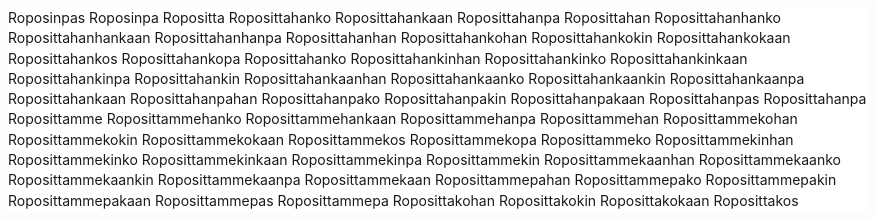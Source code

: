 Roposinpas
Roposinpa
Ropositta
Roposittahanko
Roposittahankaan
Roposittahanpa
Roposittahan
Roposittahanhanko
Roposittahanhankaan
Roposittahanhanpa
Roposittahanhan
Roposittahankohan
Roposittahankokin
Roposittahankokaan
Roposittahankos
Roposittahankopa
Roposittahanko
Roposittahankinhan
Roposittahankinko
Roposittahankinkaan
Roposittahankinpa
Roposittahankin
Roposittahankaanhan
Roposittahankaanko
Roposittahankaankin
Roposittahankaanpa
Roposittahankaan
Roposittahanpahan
Roposittahanpako
Roposittahanpakin
Roposittahanpakaan
Roposittahanpas
Roposittahanpa
Roposittamme
Roposittammehanko
Roposittammehankaan
Roposittammehanpa
Roposittammehan
Roposittammekohan
Roposittammekokin
Roposittammekokaan
Roposittammekos
Roposittammekopa
Roposittammeko
Roposittammekinhan
Roposittammekinko
Roposittammekinkaan
Roposittammekinpa
Roposittammekin
Roposittammekaanhan
Roposittammekaanko
Roposittammekaankin
Roposittammekaanpa
Roposittammekaan
Roposittammepahan
Roposittammepako
Roposittammepakin
Roposittammepakaan
Roposittammepas
Roposittammepa
Roposittakohan
Roposittakokin
Roposittakokaan
Roposittakos